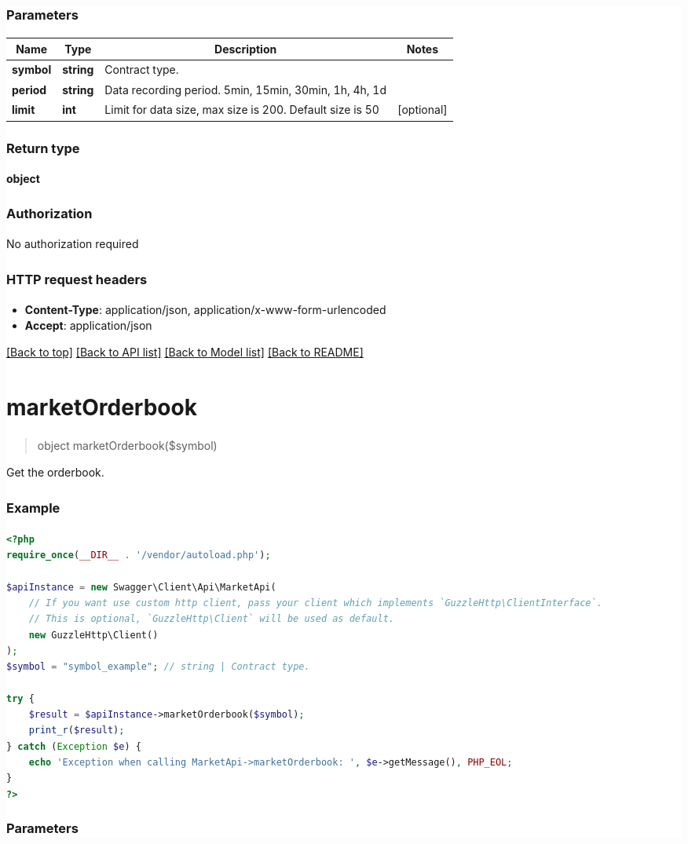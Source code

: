 ### Parameters

Name | Type | Description  | Notes
------------- | ------------- | ------------- | -------------
 **symbol** | **string**| Contract type. |
 **period** | **string**| Data recording period. 5min, 15min, 30min, 1h, 4h, 1d |
 **limit** | **int**| Limit for data size, max size is 200. Default size is 50 | [optional]

### Return type

**object**

### Authorization

No authorization required

### HTTP request headers

 - **Content-Type**: application/json, application/x-www-form-urlencoded
 - **Accept**: application/json

[[Back to top]](#) [[Back to API list]](../../README.md#documentation-for-api-endpoints) [[Back to Model list]](../../README.md#documentation-for-models) [[Back to README]](../../README.md)

# **marketOrderbook**
> object marketOrderbook($symbol)

Get the orderbook.

### Example
```php
<?php
require_once(__DIR__ . '/vendor/autoload.php');

$apiInstance = new Swagger\Client\Api\MarketApi(
    // If you want use custom http client, pass your client which implements `GuzzleHttp\ClientInterface`.
    // This is optional, `GuzzleHttp\Client` will be used as default.
    new GuzzleHttp\Client()
);
$symbol = "symbol_example"; // string | Contract type.

try {
    $result = $apiInstance->marketOrderbook($symbol);
    print_r($result);
} catch (Exception $e) {
    echo 'Exception when calling MarketApi->marketOrderbook: ', $e->getMessage(), PHP_EOL;
}
?>
```

### Parameters
